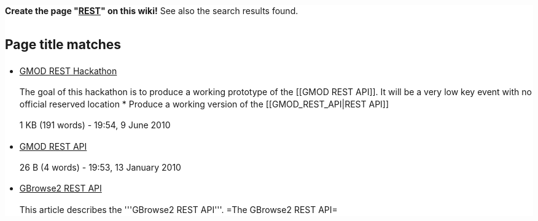 </div>



</div>

<div class="searchresults">

**Create the page
"<a href="/mediawiki/index.php?title=REST&amp;action=edit&amp;redlink=1"
class="new" title="REST (page does not exist)">REST</a>" on this wiki!**
See also the search results found.

## <span id="Page_title_matches" class="mw-headline">Page title matches</span>

- <div class="mw-search-result-heading">

  [GMOD REST Hackathon](/wiki/GMOD_REST_Hackathon "GMOD REST Hackathon")

  </div>

  <div class="searchresult">

  The goal of this hackathon is to produce a working prototype of the
  \[\[GMOD <span class="searchmatch">REST</span> API\]\]. It will be a
  very low key event with no official reserved location \* Produce a
  working version of the
  \[\[GMOD_REST_API\|<span class="searchmatch">REST</span> API\]\]

  </div>

  <div class="mw-search-result-data">

  1 KB (191 words) - 19:54, 9 June 2010

  </div>

- <div class="mw-search-result-heading">

  [GMOD REST API](/wiki/GMOD_REST_API "GMOD REST API")

  </div>

  <div class="searchresult">

  </div>

  <div class="mw-search-result-data">

  26 B (4 words) - 19:53, 13 January 2010

  </div>

- <div class="mw-search-result-heading">

  [GBrowse2 REST API](/wiki/GBrowse2_REST_API "GBrowse2 REST API")

  </div>

  <div class="searchresult">

  This article describes the '''GBrowse2
  <span class="searchmatch">REST</span> API'''. =The GBrowse2
  <span class="searchmatch">REST</span> API=
